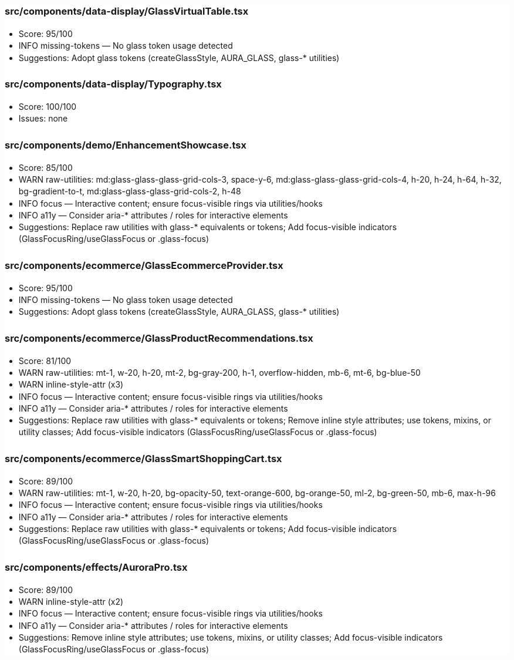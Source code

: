 ### src/components/data-display/GlassVirtualTable.tsx
- Score: 95/100
- INFO missing-tokens — No glass token usage detected
- Suggestions: Adopt glass tokens (createGlassStyle, AURA_GLASS, glass-* utilities)

### src/components/data-display/Typography.tsx
- Score: 100/100
- Issues: none

### src/components/demo/EnhancementShowcase.tsx
- Score: 85/100
- WARN raw-utilities: md:glass-glass-glass-grid-cols-3, space-y-6, md:glass-glass-glass-grid-cols-4, h-20, h-24, h-64, h-32, bg-gradient-to-t, md:glass-glass-glass-grid-cols-2, h-48
- INFO focus — Interactive content; ensure focus-visible rings via utilities/hooks
- INFO a11y — Consider aria-* attributes / roles for interactive elements
- Suggestions: Replace raw utilities with glass-* equivalents or tokens; Add focus-visible indicators (GlassFocusRing/useGlassFocus or .glass-focus)

### src/components/ecommerce/GlassEcommerceProvider.tsx
- Score: 95/100
- INFO missing-tokens — No glass token usage detected
- Suggestions: Adopt glass tokens (createGlassStyle, AURA_GLASS, glass-* utilities)

### src/components/ecommerce/GlassProductRecommendations.tsx
- Score: 81/100
- WARN raw-utilities: mt-1, w-20, h-20, mt-2, bg-gray-200, h-1, overflow-hidden, mb-6, mt-6, bg-blue-50
- WARN inline-style-attr (x3)
- INFO focus — Interactive content; ensure focus-visible rings via utilities/hooks
- INFO a11y — Consider aria-* attributes / roles for interactive elements
- Suggestions: Replace raw utilities with glass-* equivalents or tokens; Remove inline style attributes; use tokens, mixins, or utility classes; Add focus-visible indicators (GlassFocusRing/useGlassFocus or .glass-focus)

### src/components/ecommerce/GlassSmartShoppingCart.tsx
- Score: 89/100
- WARN raw-utilities: mt-1, w-20, h-20, bg-opacity-50, text-orange-600, bg-orange-50, ml-2, bg-green-50, mb-6, max-h-96
- INFO focus — Interactive content; ensure focus-visible rings via utilities/hooks
- INFO a11y — Consider aria-* attributes / roles for interactive elements
- Suggestions: Replace raw utilities with glass-* equivalents or tokens; Add focus-visible indicators (GlassFocusRing/useGlassFocus or .glass-focus)

### src/components/effects/AuroraPro.tsx
- Score: 89/100
- WARN inline-style-attr (x2)
- INFO focus — Interactive content; ensure focus-visible rings via utilities/hooks
- INFO a11y — Consider aria-* attributes / roles for interactive elements
- Suggestions: Remove inline style attributes; use tokens, mixins, or utility classes; Add focus-visible indicators (GlassFocusRing/useGlassFocus or .glass-focus)
